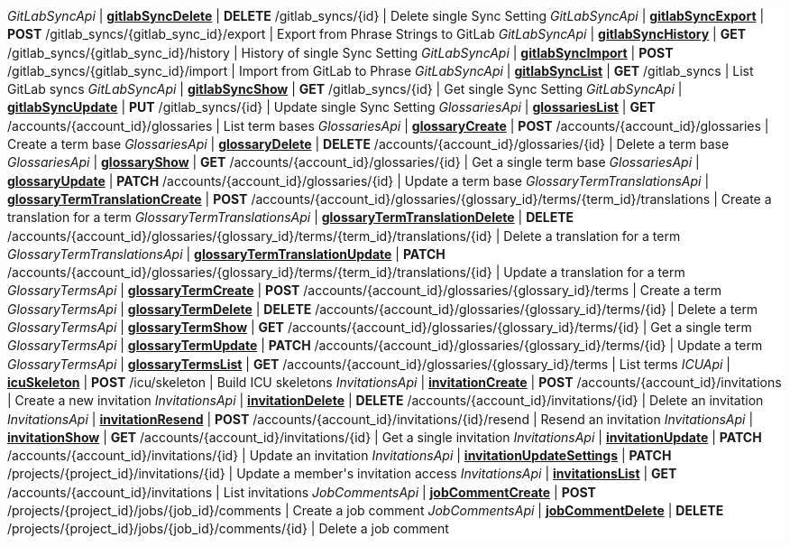 *GitLabSyncApi* | [**gitlabSyncDelete**](docs/Api/GitLabSyncApi.md#gitlabsyncdelete) | **DELETE** /gitlab_syncs/{id} | Delete single Sync Setting
*GitLabSyncApi* | [**gitlabSyncExport**](docs/Api/GitLabSyncApi.md#gitlabsyncexport) | **POST** /gitlab_syncs/{gitlab_sync_id}/export | Export from Phrase Strings to GitLab
*GitLabSyncApi* | [**gitlabSyncHistory**](docs/Api/GitLabSyncApi.md#gitlabsynchistory) | **GET** /gitlab_syncs/{gitlab_sync_id}/history | History of single Sync Setting
*GitLabSyncApi* | [**gitlabSyncImport**](docs/Api/GitLabSyncApi.md#gitlabsyncimport) | **POST** /gitlab_syncs/{gitlab_sync_id}/import | Import from GitLab to Phrase
*GitLabSyncApi* | [**gitlabSyncList**](docs/Api/GitLabSyncApi.md#gitlabsynclist) | **GET** /gitlab_syncs | List GitLab syncs
*GitLabSyncApi* | [**gitlabSyncShow**](docs/Api/GitLabSyncApi.md#gitlabsyncshow) | **GET** /gitlab_syncs/{id} | Get single Sync Setting
*GitLabSyncApi* | [**gitlabSyncUpdate**](docs/Api/GitLabSyncApi.md#gitlabsyncupdate) | **PUT** /gitlab_syncs/{id} | Update single Sync Setting
*GlossariesApi* | [**glossariesList**](docs/Api/GlossariesApi.md#glossarieslist) | **GET** /accounts/{account_id}/glossaries | List term bases
*GlossariesApi* | [**glossaryCreate**](docs/Api/GlossariesApi.md#glossarycreate) | **POST** /accounts/{account_id}/glossaries | Create a term base
*GlossariesApi* | [**glossaryDelete**](docs/Api/GlossariesApi.md#glossarydelete) | **DELETE** /accounts/{account_id}/glossaries/{id} | Delete a term base
*GlossariesApi* | [**glossaryShow**](docs/Api/GlossariesApi.md#glossaryshow) | **GET** /accounts/{account_id}/glossaries/{id} | Get a single term base
*GlossariesApi* | [**glossaryUpdate**](docs/Api/GlossariesApi.md#glossaryupdate) | **PATCH** /accounts/{account_id}/glossaries/{id} | Update a term base
*GlossaryTermTranslationsApi* | [**glossaryTermTranslationCreate**](docs/Api/GlossaryTermTranslationsApi.md#glossarytermtranslationcreate) | **POST** /accounts/{account_id}/glossaries/{glossary_id}/terms/{term_id}/translations | Create a translation for a term
*GlossaryTermTranslationsApi* | [**glossaryTermTranslationDelete**](docs/Api/GlossaryTermTranslationsApi.md#glossarytermtranslationdelete) | **DELETE** /accounts/{account_id}/glossaries/{glossary_id}/terms/{term_id}/translations/{id} | Delete a translation for a term
*GlossaryTermTranslationsApi* | [**glossaryTermTranslationUpdate**](docs/Api/GlossaryTermTranslationsApi.md#glossarytermtranslationupdate) | **PATCH** /accounts/{account_id}/glossaries/{glossary_id}/terms/{term_id}/translations/{id} | Update a translation for a term
*GlossaryTermsApi* | [**glossaryTermCreate**](docs/Api/GlossaryTermsApi.md#glossarytermcreate) | **POST** /accounts/{account_id}/glossaries/{glossary_id}/terms | Create a term
*GlossaryTermsApi* | [**glossaryTermDelete**](docs/Api/GlossaryTermsApi.md#glossarytermdelete) | **DELETE** /accounts/{account_id}/glossaries/{glossary_id}/terms/{id} | Delete a term
*GlossaryTermsApi* | [**glossaryTermShow**](docs/Api/GlossaryTermsApi.md#glossarytermshow) | **GET** /accounts/{account_id}/glossaries/{glossary_id}/terms/{id} | Get a single term
*GlossaryTermsApi* | [**glossaryTermUpdate**](docs/Api/GlossaryTermsApi.md#glossarytermupdate) | **PATCH** /accounts/{account_id}/glossaries/{glossary_id}/terms/{id} | Update a term
*GlossaryTermsApi* | [**glossaryTermsList**](docs/Api/GlossaryTermsApi.md#glossarytermslist) | **GET** /accounts/{account_id}/glossaries/{glossary_id}/terms | List terms
*ICUApi* | [**icuSkeleton**](docs/Api/ICUApi.md#icuskeleton) | **POST** /icu/skeleton | Build ICU skeletons
*InvitationsApi* | [**invitationCreate**](docs/Api/InvitationsApi.md#invitationcreate) | **POST** /accounts/{account_id}/invitations | Create a new invitation
*InvitationsApi* | [**invitationDelete**](docs/Api/InvitationsApi.md#invitationdelete) | **DELETE** /accounts/{account_id}/invitations/{id} | Delete an invitation
*InvitationsApi* | [**invitationResend**](docs/Api/InvitationsApi.md#invitationresend) | **POST** /accounts/{account_id}/invitations/{id}/resend | Resend an invitation
*InvitationsApi* | [**invitationShow**](docs/Api/InvitationsApi.md#invitationshow) | **GET** /accounts/{account_id}/invitations/{id} | Get a single invitation
*InvitationsApi* | [**invitationUpdate**](docs/Api/InvitationsApi.md#invitationupdate) | **PATCH** /accounts/{account_id}/invitations/{id} | Update an invitation
*InvitationsApi* | [**invitationUpdateSettings**](docs/Api/InvitationsApi.md#invitationupdatesettings) | **PATCH** /projects/{project_id}/invitations/{id} | Update a member&#39;s invitation access
*InvitationsApi* | [**invitationsList**](docs/Api/InvitationsApi.md#invitationslist) | **GET** /accounts/{account_id}/invitations | List invitations
*JobCommentsApi* | [**jobCommentCreate**](docs/Api/JobCommentsApi.md#jobcommentcreate) | **POST** /projects/{project_id}/jobs/{job_id}/comments | Create a job comment
*JobCommentsApi* | [**jobCommentDelete**](docs/Api/JobCommentsApi.md#jobcommentdelete) | **DELETE** /projects/{project_id}/jobs/{job_id}/comments/{id} | Delete a job comment